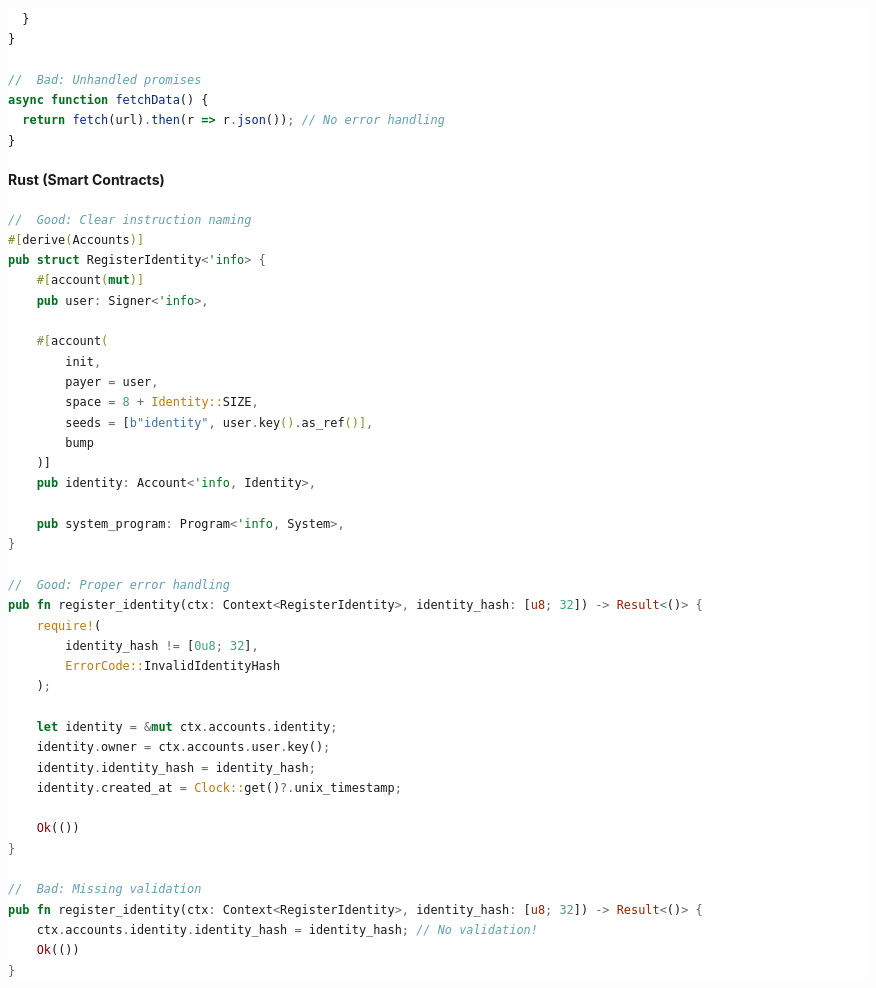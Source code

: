 ```typescript
  }
}

//  Bad: Unhandled promises
async function fetchData() {
  return fetch(url).then(r => r.json()); // No error handling
}
```

#### Rust (Smart Contracts)

```rust
//  Good: Clear instruction naming
#[derive(Accounts)]
pub struct RegisterIdentity<'info> {
    #[account(mut)]
    pub user: Signer<'info>,
    
    #[account(
        init,
        payer = user,
        space = 8 + Identity::SIZE,
        seeds = [b"identity", user.key().as_ref()],
        bump
    )]
    pub identity: Account<'info, Identity>,
    
    pub system_program: Program<'info, System>,
}

//  Good: Proper error handling
pub fn register_identity(ctx: Context<RegisterIdentity>, identity_hash: [u8; 32]) -> Result<()> {
    require!(
        identity_hash != [0u8; 32],
        ErrorCode::InvalidIdentityHash
    );
    
    let identity = &mut ctx.accounts.identity;
    identity.owner = ctx.accounts.user.key();
    identity.identity_hash = identity_hash;
    identity.created_at = Clock::get()?.unix_timestamp;
    
    Ok(())
}

//  Bad: Missing validation
pub fn register_identity(ctx: Context<RegisterIdentity>, identity_hash: [u8; 32]) -> Result<()> {
    ctx.accounts.identity.identity_hash = identity_hash; // No validation!
    Ok(())
}
```
